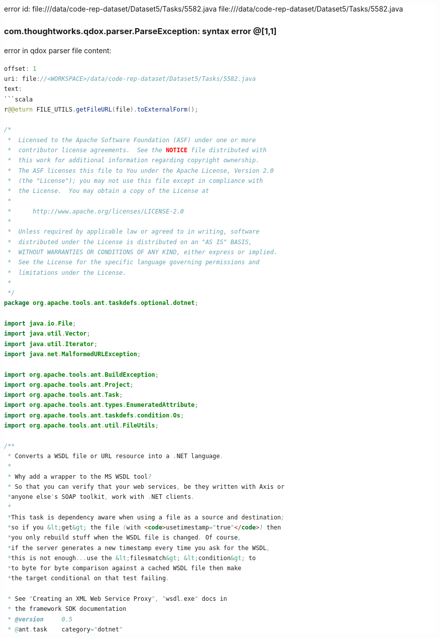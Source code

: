error id: file://<WORKSPACE>/data/code-rep-dataset/Dataset5/Tasks/5582.java
file://<WORKSPACE>/data/code-rep-dataset/Dataset5/Tasks/5582.java
### com.thoughtworks.qdox.parser.ParseException: syntax error @[1,1]

error in qdox parser
file content:
```java
offset: 1
uri: file://<WORKSPACE>/data/code-rep-dataset/Dataset5/Tasks/5582.java
text:
```scala
r@@eturn FILE_UTILS.getFileURL(file).toExternalForm();

/*
 *  Licensed to the Apache Software Foundation (ASF) under one or more
 *  contributor license agreements.  See the NOTICE file distributed with
 *  this work for additional information regarding copyright ownership.
 *  The ASF licenses this file to You under the Apache License, Version 2.0
 *  (the "License"); you may not use this file except in compliance with
 *  the License.  You may obtain a copy of the License at
 *
 *      http://www.apache.org/licenses/LICENSE-2.0
 *
 *  Unless required by applicable law or agreed to in writing, software
 *  distributed under the License is distributed on an "AS IS" BASIS,
 *  WITHOUT WARRANTIES OR CONDITIONS OF ANY KIND, either express or implied.
 *  See the License for the specific language governing permissions and
 *  limitations under the License.
 *
 */
package org.apache.tools.ant.taskdefs.optional.dotnet;

import java.io.File;
import java.util.Vector;
import java.util.Iterator;
import java.net.MalformedURLException;

import org.apache.tools.ant.BuildException;
import org.apache.tools.ant.Project;
import org.apache.tools.ant.Task;
import org.apache.tools.ant.types.EnumeratedAttribute;
import org.apache.tools.ant.taskdefs.condition.Os;
import org.apache.tools.ant.util.FileUtils;

/**
 * Converts a WSDL file or URL resource into a .NET language.
 *
 * Why add a wrapper to the MS WSDL tool?
 * So that you can verify that your web services, be they written with Axis or
 *anyone else's SOAP toolkit, work with .NET clients.
 *
 *This task is dependency aware when using a file as a source and destination;
 *so if you &lt;get&gt; the file (with <code>usetimestamp="true"</code>) then
 *you only rebuild stuff when the WSDL file is changed. Of course,
 *if the server generates a new timestamp every time you ask for the WSDL,
 *this is not enough...use the &lt;filesmatch&gt; &lt;condition&gt; to
 *to byte for byte comparison against a cached WSDL file then make
 *the target conditional on that test failing.

 * See "Creating an XML Web Service Proxy", "wsdl.exe" docs in
 * the framework SDK documentation
 * @version     0.5
 * @ant.task    category="dotnet"
```